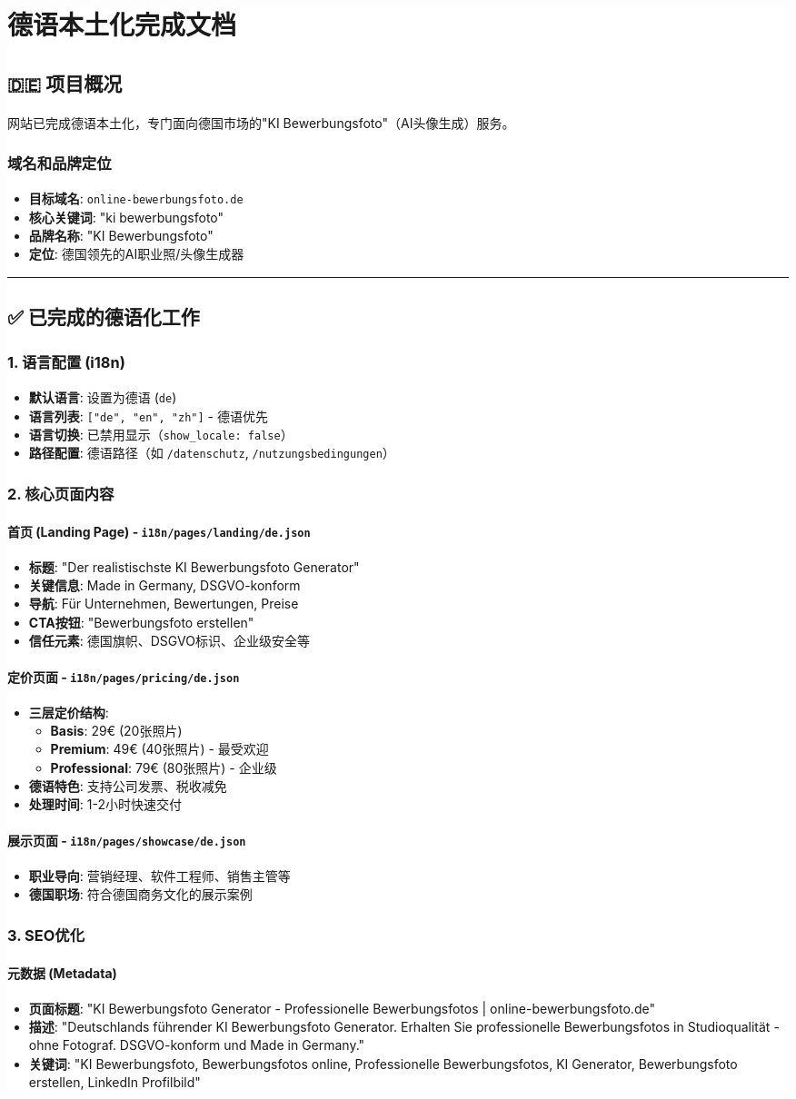 # 德语本土化完成文档

## 🇩🇪 **项目概况**

网站已完成德语本土化，专门面向德国市场的"KI Bewerbungsfoto"（AI头像生成）服务。

### **域名和品牌定位**
- **目标域名**: `online-bewerbungsfoto.de`
- **核心关键词**: "ki bewerbungsfoto"
- **品牌名称**: "KI Bewerbungsfoto"
- **定位**: 德国领先的AI职业照/头像生成器

---

## ✅ **已完成的德语化工作**

### **1. 语言配置 (i18n)**
- **默认语言**: 设置为德语 (`de`)
- **语言列表**: `["de", "en", "zh"]` - 德语优先
- **语言切换**: 已禁用显示（`show_locale: false`）
- **路径配置**: 德语路径（如 `/datenschutz`, `/nutzungsbedingungen`）

### **2. 核心页面内容**

#### **首页 (Landing Page)** - `i18n/pages/landing/de.json`
- **标题**: "Der realistischste KI Bewerbungsfoto Generator"
- **关键信息**: Made in Germany, DSGVO-konform
- **导航**: Für Unternehmen, Bewertungen, Preise
- **CTA按钮**: "Bewerbungsfoto erstellen"
- **信任元素**: 德国旗帜、DSGVO标识、企业级安全等

#### **定价页面** - `i18n/pages/pricing/de.json`
- **三层定价结构**:
  - **Basis**: 29€ (20张照片)
  - **Premium**: 49€ (40张照片) - 最受欢迎
  - **Professional**: 79€ (80张照片) - 企业级
- **德语特色**: 支持公司发票、税收减免
- **处理时间**: 1-2小时快速交付

#### **展示页面** - `i18n/pages/showcase/de.json`
- **职业导向**: 营销经理、软件工程师、销售主管等
- **德国职场**: 符合德国商务文化的展示案例

### **3. SEO优化**

#### **元数据 (Metadata)**
- **页面标题**: "KI Bewerbungsfoto Generator - Professionelle Bewerbungsfotos | online-bewerbungsfoto.de"
- **描述**: "Deutschlands führender KI Bewerbungsfoto Generator. Erhalten Sie professionelle Bewerbungsfotos in Studioqualität - ohne Fotograf. DSGVO-konform und Made in Germany."
- **关键词**: "KI Bewerbungsfoto, Bewerbungsfotos online, Professionelle Bewerbungsfotos, KI Generator, Bewerbungsfoto erstellen, LinkedIn Profilbild"
